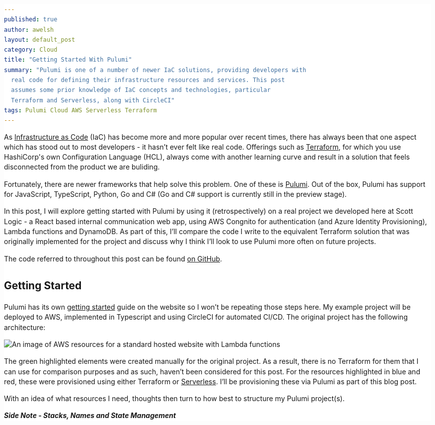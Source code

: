 ```yaml
---
published: true
author: awelsh
layout: default_post
category: Cloud
title: "Getting Started With Pulumi"
summary: "Pulumi is one of a number of newer IaC solutions, providing developers with
  real code for defining their infrastructure resources and services. This post
  assumes some prior knowledge of IaC concepts and technologies, particular
  Terraform and Serverless, along with CircleCI"
tags: Pulumi Cloud AWS Serverless Terraform
---
```


As [Infrastructure as Code](https://en.wikipedia.org/wiki/Infrastructure_as_code) (IaC) has become more and more popular over recent times, there has always been that one aspect which has stood out to most developers - it hasn’t ever felt like real code. Offerings such as [Terraform](https://www.terraform.io/), for which you use HashiCorp's own Configuration Language (HCL), always come with another learning curve and result in a solution that feels disconnected from the product we are buliding.

Fortunately, there are newer frameworks that help solve this problem. One of these is [Pulumi](https://www.pulumi.com/). Out of the box, Pulumi has support for JavaScript, TypeScript, Python, Go and C# (Go and C# support is currently still in the preview stage).

In this post, I will explore getting started with Pulumi by using it (retrospectively) on a real project we developed here at Scott Logic - a React based internal communication web app, using AWS Congnito for authentication (and Azure Identity Provisioning), Lambda functions and DynamoDB. As part of this, I’ll compare the code I write to the equivalent Terraform solution that was originally implemented for the project and discuss why I think I’ll look to use Pulumi more often on future projects.

The code referred to throughout this post can be found [on GitHub](https://github.com/awelsh/pulumi-blog-post).

## Getting Started

Pulumi has its own [getting started](https://www.pulumi.com/docs/get-started/) guide on the website so I won’t be repeating those steps here. My example project will be deployed to AWS, implemented in Typescript and using CircleCI for automated CI/CD. The original project has the following architecture:

![An image of AWS resources for a standard hosted website with Lambda functions]({{site.baseurl}}/awelsh/assets/starting-with-pulumi/aws.png "AWS Architecture")

The green highlighted elements were created manually for the original project. As a result, there is no Terraform for them that I can use for comparison purposes and as such, haven’t been considered for this post. For the resources highlighted in blue and red, these were provisioned using either Terraform or [Serverless](https://serverless.com/). I’ll be provisioning these via Pulumi as part of this blog post.

With an idea of what resources I need, thoughts then turn to how best to structure my Pulumi project(s).

**_Side Note - Stacks, Names and State Management_**
